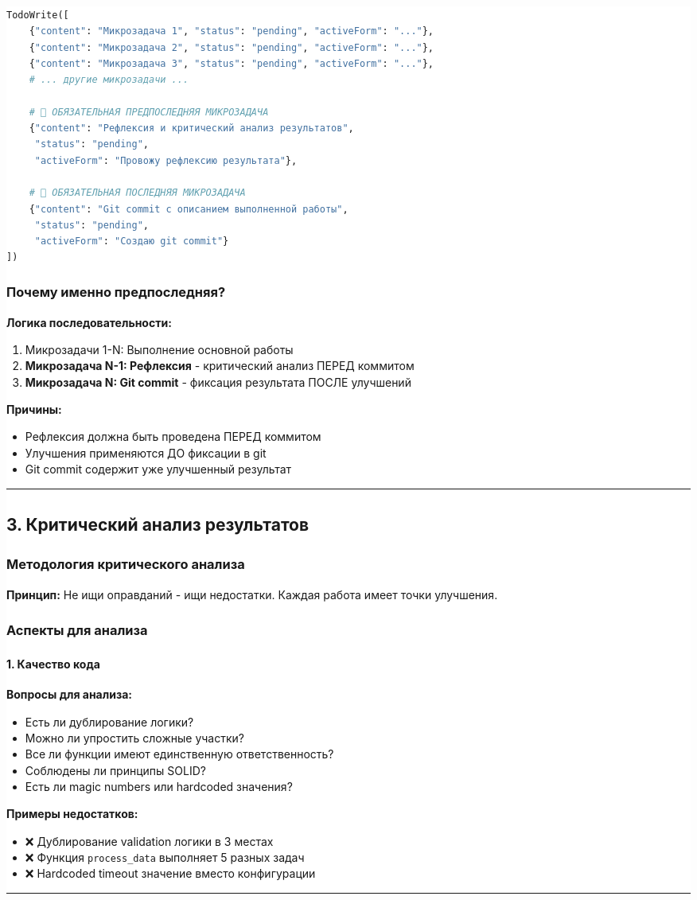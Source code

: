 ```python
TodoWrite([
    {"content": "Микрозадача 1", "status": "pending", "activeForm": "..."},
    {"content": "Микрозадача 2", "status": "pending", "activeForm": "..."},
    {"content": "Микрозадача 3", "status": "pending", "activeForm": "..."},
    # ... другие микрозадачи ...

    # 🚨 ОБЯЗАТЕЛЬНАЯ ПРЕДПОСЛЕДНЯЯ МИКРОЗАДАЧА
    {"content": "Рефлексия и критический анализ результатов",
     "status": "pending",
     "activeForm": "Провожу рефлексию результата"},

    # 🚨 ОБЯЗАТЕЛЬНАЯ ПОСЛЕДНЯЯ МИКРОЗАДАЧА
    {"content": "Git commit с описанием выполненной работы",
     "status": "pending",
     "activeForm": "Создаю git commit"}
])
```

### Почему именно предпоследняя?

**Логика последовательности:**

1. Микрозадачи 1-N: Выполнение основной работы
2. **Микрозадача N-1: Рефлексия** - критический анализ ПЕРЕД коммитом
3. **Микрозадача N: Git commit** - фиксация результата ПОСЛЕ улучшений

**Причины:**
- Рефлексия должна быть проведена ПЕРЕД коммитом
- Улучшения применяются ДО фиксации в git
- Git commit содержит уже улучшенный результат

---

## 3. Критический анализ результатов

### Методология критического анализа

**Принцип:** Не ищи оправданий - ищи недостатки. Каждая работа имеет точки улучшения.

### Аспекты для анализа

#### 1. Качество кода

**Вопросы для анализа:**
- Есть ли дублирование логики?
- Можно ли упростить сложные участки?
- Все ли функции имеют единственную ответственность?
- Соблюдены ли принципы SOLID?
- Есть ли magic numbers или hardcoded значения?

**Примеры недостатков:**
- ❌ Дублирование validation логики в 3 местах
- ❌ Функция `process_data` выполняет 5 разных задач
- ❌ Hardcoded timeout значение вместо конфигурации

---